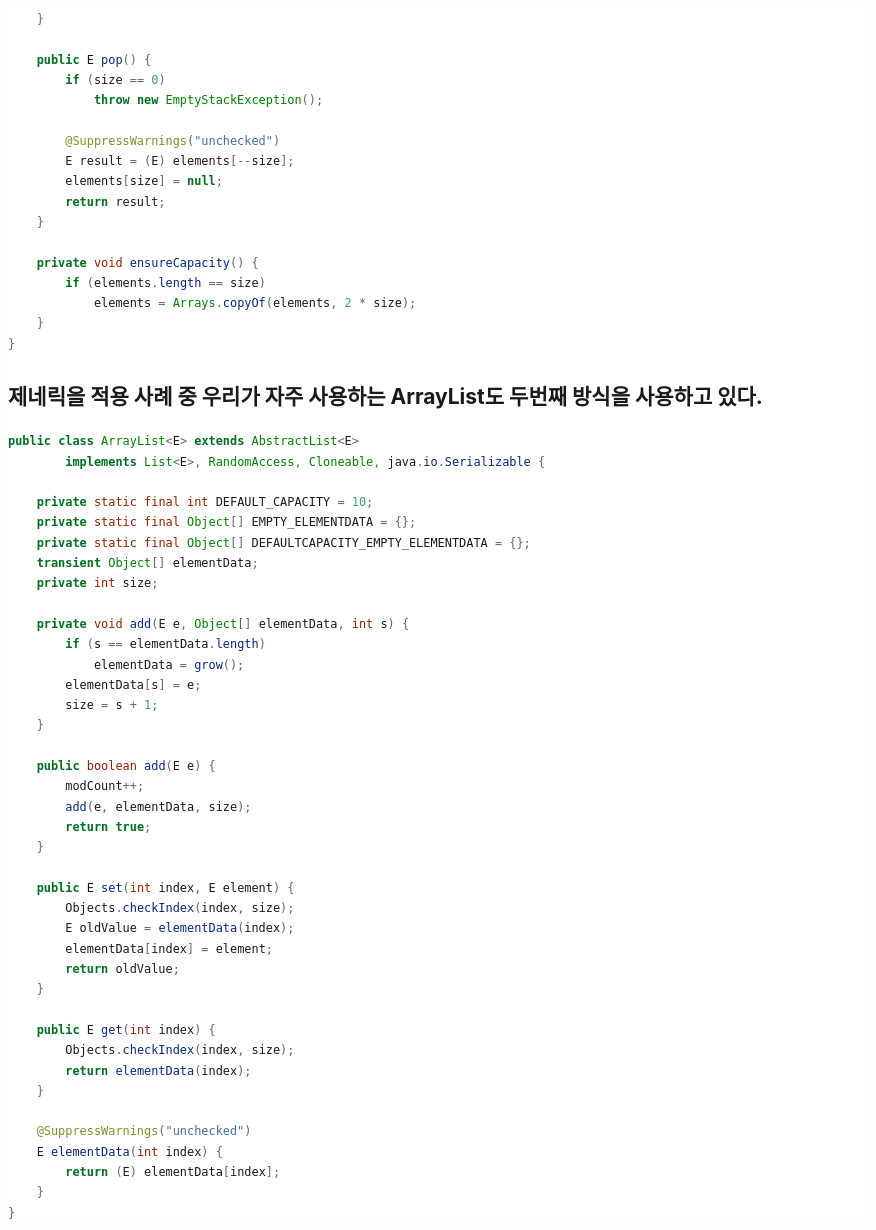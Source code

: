 ```java
    }

    public E pop() {
        if (size == 0)
            throw new EmptyStackException();

        @SuppressWarnings("unchecked")
        E result = (E) elements[--size];
        elements[size] = null;
        return result;
    }

    private void ensureCapacity() {
        if (elements.length == size)
            elements = Arrays.copyOf(elements, 2 * size);
    }
}
```

## 제네릭을 적용 사례 중 우리가 자주 사용하는 ArrayList도 두번째 방식을 사용하고 있다.

```java
public class ArrayList<E> extends AbstractList<E>
        implements List<E>, RandomAccess, Cloneable, java.io.Serializable {

    private static final int DEFAULT_CAPACITY = 10;
    private static final Object[] EMPTY_ELEMENTDATA = {};
    private static final Object[] DEFAULTCAPACITY_EMPTY_ELEMENTDATA = {};
    transient Object[] elementData;
    private int size;

    private void add(E e, Object[] elementData, int s) {
        if (s == elementData.length)
            elementData = grow();
        elementData[s] = e;
        size = s + 1;
    }

    public boolean add(E e) {
        modCount++;
        add(e, elementData, size);
        return true;
    }

    public E set(int index, E element) {
        Objects.checkIndex(index, size);
        E oldValue = elementData(index);
        elementData[index] = element;
        return oldValue;
    }

    public E get(int index) {
        Objects.checkIndex(index, size);
        return elementData(index);
    }

    @SuppressWarnings("unchecked")
    E elementData(int index) {
        return (E) elementData[index];
    }
}
```
